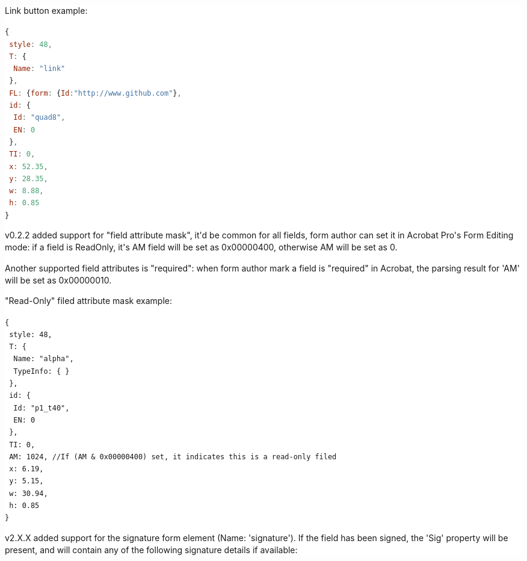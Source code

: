 ```javascript
```

Link button example:

```javascript
{
 style: 48,
 T: {
  Name: "link"
 },
 FL: {form: {Id:"http://www.github.com"},
 id: {
  Id: "quad8",
  EN: 0
 },
 TI: 0,
 x: 52.35,
 y: 28.35,
 w: 8.88,
 h: 0.85
}
```

v0.2.2 added support for "field attribute mask", it'd be common for all fields, form author can set it in Acrobat Pro's Form Editing mode: if a field is ReadOnly, it's AM field will be set as 0x00000400, otherwise AM will be set as 0.

Another supported field attributes is "required": when form author mark a field is "required" in Acrobat, the parsing result for 'AM' will be set as 0x00000010.

"Read-Only" filed attribute mask example:

```favascript
{
 style: 48,
 T: {
  Name: "alpha",
  TypeInfo: { }
 },
 id: {
  Id: "p1_t40",
  EN: 0
 },
 TI: 0,
 AM: 1024, //If (AM & 0x00000400) set, it indicates this is a read-only filed
 x: 6.19,
 y: 5.15,
 w: 30.94,
 h: 0.85
}
```

v2.X.X added support for the signature form element (Name: 'signature'). If the field has been signed, the 'Sig' property will be present, and will contain any of the following signature details if available:
